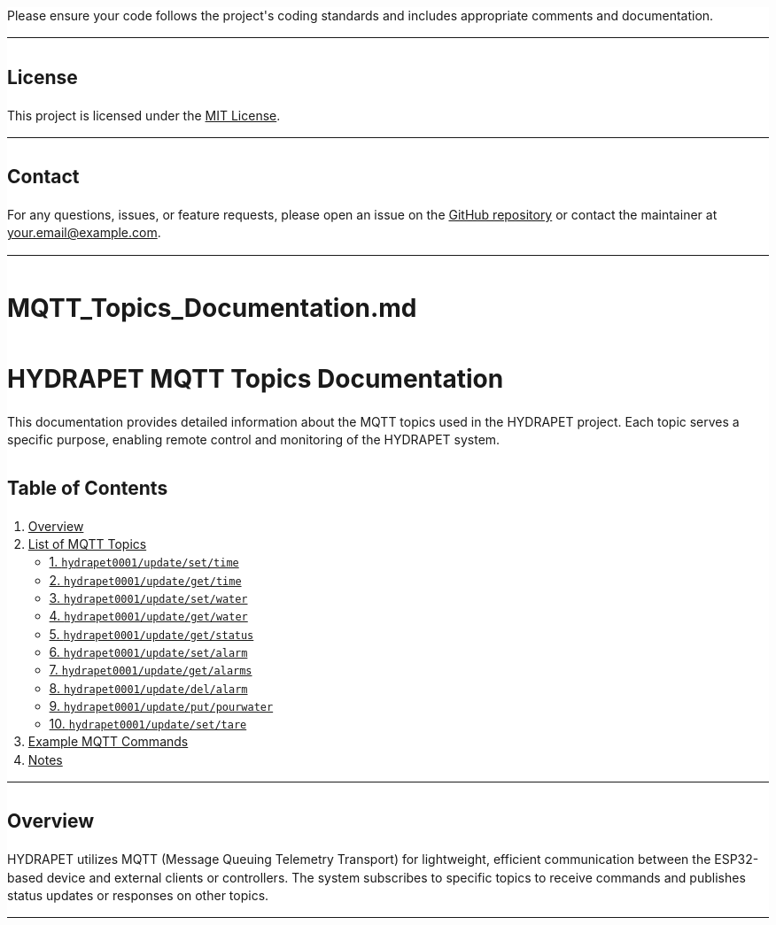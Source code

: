 Please ensure your code follows the project's coding standards and includes appropriate comments and documentation.

---

## License

This project is licensed under the [MIT License](./LICENSE).

---

## Contact

For any questions, issues, or feature requests, please open an issue on the [GitHub repository](https://github.com/yourusername/hydrapet/issues) or contact the maintainer at [your.email@example.com](mailto:your.email@example.com).

---

# MQTT_Topics_Documentation.md

# HYDRAPET MQTT Topics Documentation

This documentation provides detailed information about the MQTT topics used in the HYDRAPET project. Each topic serves a specific purpose, enabling remote control and monitoring of the HYDRAPET system.

## Table of Contents

1. [Overview](#overview)
2. [List of MQTT Topics](#list-of-mqtt-topics)
    - [1. `hydrapet0001/update/set/time`](#1-hydrapet0001updatesettime)
    - [2. `hydrapet0001/update/get/time`](#2-hydrapet0001updategettime)
    - [3. `hydrapet0001/update/set/water`](#3-hydrapet0001updatesetwater)
    - [4. `hydrapet0001/update/get/water`](#4-hydrapet0001updategetwater)
    - [5. `hydrapet0001/update/get/status`](#5-hydrapet0001updategetstatus)
    - [6. `hydrapet0001/update/set/alarm`](#6-hydrapet0001updatesetalarm)
    - [7. `hydrapet0001/update/get/alarms`](#7-hydrapet0001updategetalarms)
    - [8. `hydrapet0001/update/del/alarm`](#8-hydrapet0001updatedelalarm)
    - [9. `hydrapet0001/update/put/pourwater`](#9-hydrapet0001updateputpourwater)
    - [10. `hydrapet0001/update/set/tare`](#10-hydrapet0001updatesettare)
3. [Example MQTT Commands](#example-mqtt-commands)
4. [Notes](#notes)

---

## Overview

HYDRAPET utilizes MQTT (Message Queuing Telemetry Transport) for lightweight, efficient communication between the ESP32-based device and external clients or controllers. The system subscribes to specific topics to receive commands and publishes status updates or responses on other topics.

---